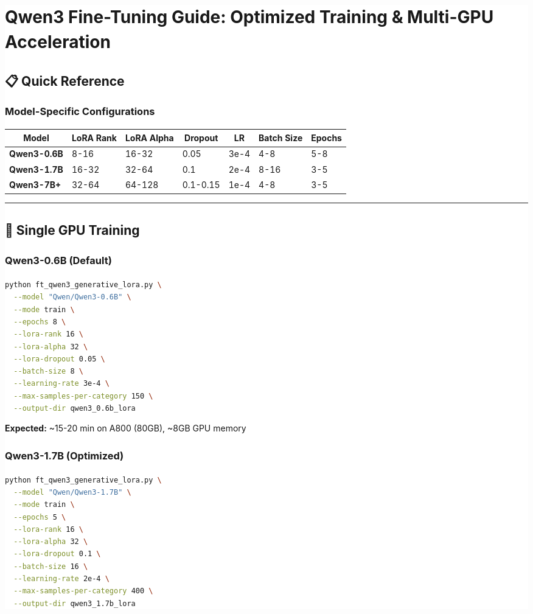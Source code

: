 # Qwen3 Fine-Tuning Guide: Optimized Training & Multi-GPU Acceleration

## 📋 Quick Reference

### Model-Specific Configurations

| Model | LoRA Rank | LoRA Alpha | Dropout | LR | Batch Size | Epochs |
|-------|-----------|------------|---------|-----|------------|--------|
| **Qwen3-0.6B** | 8-16 | 16-32 | 0.05 | 3e-4 | 4-8 | 5-8 |
| **Qwen3-1.7B** | 16-32 | 32-64 | 0.1 | 2e-4 | 8-16 | 3-5 |
| **Qwen3-7B+** | 32-64 | 64-128 | 0.1-0.15 | 1e-4 | 4-8 | 3-5 |

---

## 🚀 Single GPU Training

### Qwen3-0.6B (Default)
```bash
python ft_qwen3_generative_lora.py \
  --model "Qwen/Qwen3-0.6B" \
  --mode train \
  --epochs 8 \
  --lora-rank 16 \
  --lora-alpha 32 \
  --lora-dropout 0.05 \
  --batch-size 8 \
  --learning-rate 3e-4 \
  --max-samples-per-category 150 \
  --output-dir qwen3_0.6b_lora
```

**Expected:** ~15-20 min on A800 (80GB), ~8GB GPU memory

### Qwen3-1.7B (Optimized)
```bash
python ft_qwen3_generative_lora.py \
  --model "Qwen/Qwen3-1.7B" \
  --mode train \
  --epochs 5 \
  --lora-rank 16 \
  --lora-alpha 32 \
  --lora-dropout 0.1 \
  --batch-size 16 \
  --learning-rate 2e-4 \
  --max-samples-per-category 400 \
  --output-dir qwen3_1.7b_lora
```
